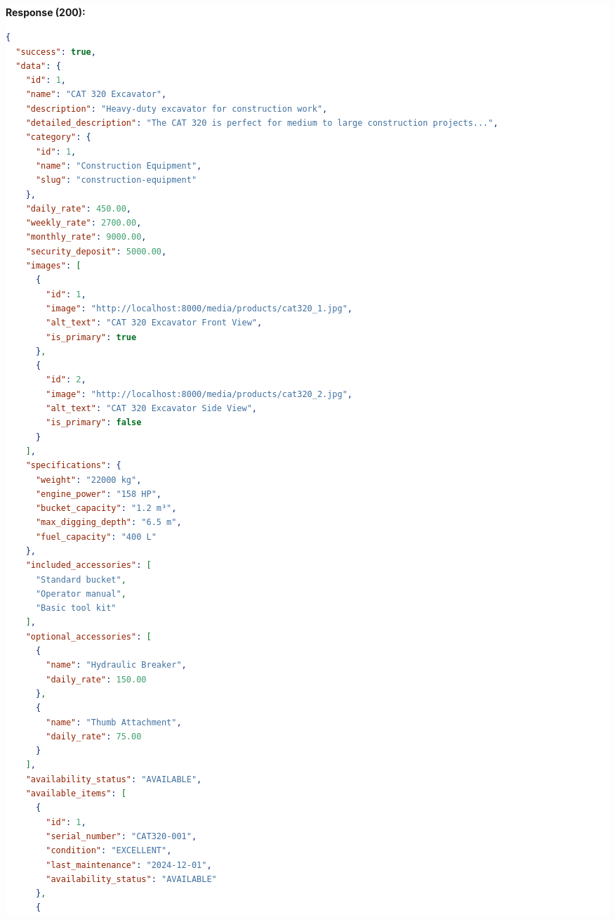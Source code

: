 **Response (200):**
```json
{
  "success": true,
  "data": {
    "id": 1,
    "name": "CAT 320 Excavator",
    "description": "Heavy-duty excavator for construction work",
    "detailed_description": "The CAT 320 is perfect for medium to large construction projects...",
    "category": {
      "id": 1,
      "name": "Construction Equipment",
      "slug": "construction-equipment"
    },
    "daily_rate": 450.00,
    "weekly_rate": 2700.00,
    "monthly_rate": 9000.00,
    "security_deposit": 5000.00,
    "images": [
      {
        "id": 1,
        "image": "http://localhost:8000/media/products/cat320_1.jpg",
        "alt_text": "CAT 320 Excavator Front View",
        "is_primary": true
      },
      {
        "id": 2,
        "image": "http://localhost:8000/media/products/cat320_2.jpg",
        "alt_text": "CAT 320 Excavator Side View",
        "is_primary": false
      }
    ],
    "specifications": {
      "weight": "22000 kg",
      "engine_power": "158 HP",
      "bucket_capacity": "1.2 m³",
      "max_digging_depth": "6.5 m",
      "fuel_capacity": "400 L"
    },
    "included_accessories": [
      "Standard bucket",
      "Operator manual",
      "Basic tool kit"
    ],
    "optional_accessories": [
      {
        "name": "Hydraulic Breaker",
        "daily_rate": 150.00
      },
      {
        "name": "Thumb Attachment",
        "daily_rate": 75.00
      }
    ],
    "availability_status": "AVAILABLE",
    "available_items": [
      {
        "id": 1,
        "serial_number": "CAT320-001",
        "condition": "EXCELLENT",
        "last_maintenance": "2024-12-01",
        "availability_status": "AVAILABLE"
      },
      {
```